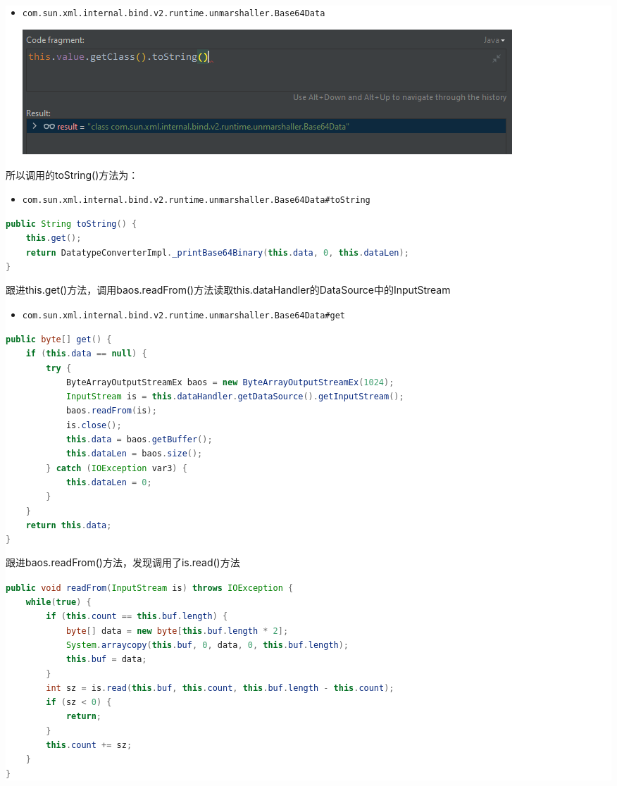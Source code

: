- `com.sun.xml.internal.bind.v2.runtime.unmarshaller.Base64Data`

  ![image-20220124142533040](img/image-20220124142533040.png)

所以调用的toString()方法为：

- `com.sun.xml.internal.bind.v2.runtime.unmarshaller.Base64Data#toString`

```java
public String toString() {
    this.get();
    return DatatypeConverterImpl._printBase64Binary(this.data, 0, this.dataLen);
}
```

跟进this.get()方法，调用baos.readFrom()方法读取this.dataHandler的DataSource中的InputStream

- `com.sun.xml.internal.bind.v2.runtime.unmarshaller.Base64Data#get`

```java
public byte[] get() {
    if (this.data == null) {
        try {
            ByteArrayOutputStreamEx baos = new ByteArrayOutputStreamEx(1024);
            InputStream is = this.dataHandler.getDataSource().getInputStream();
            baos.readFrom(is);
            is.close();
            this.data = baos.getBuffer();
            this.dataLen = baos.size();
        } catch (IOException var3) {
            this.dataLen = 0;
        }
    }
    return this.data;
}
```

跟进baos.readFrom()方法，发现调用了is.read()方法

```java
public void readFrom(InputStream is) throws IOException {
    while(true) {
        if (this.count == this.buf.length) {
            byte[] data = new byte[this.buf.length * 2];
            System.arraycopy(this.buf, 0, data, 0, this.buf.length);
            this.buf = data;
        }
        int sz = is.read(this.buf, this.count, this.buf.length - this.count);
        if (sz < 0) {
            return;
        }
        this.count += sz;
    }
}
```
